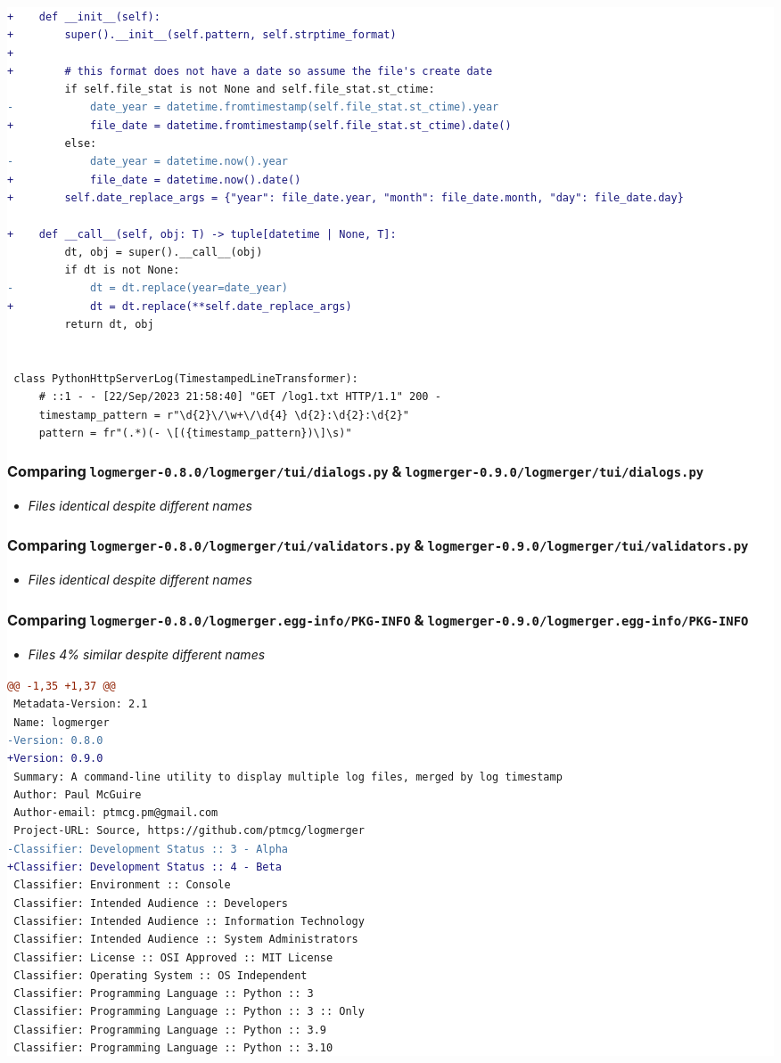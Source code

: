 ```diff
+    def __init__(self):
+        super().__init__(self.pattern, self.strptime_format)
+
+        # this format does not have a date so assume the file's create date
         if self.file_stat is not None and self.file_stat.st_ctime:
-            date_year = datetime.fromtimestamp(self.file_stat.st_ctime).year
+            file_date = datetime.fromtimestamp(self.file_stat.st_ctime).date()
         else:
-            date_year = datetime.now().year
+            file_date = datetime.now().date()
+        self.date_replace_args = {"year": file_date.year, "month": file_date.month, "day": file_date.day}
 
+    def __call__(self, obj: T) -> tuple[datetime | None, T]:
         dt, obj = super().__call__(obj)
         if dt is not None:
-            dt = dt.replace(year=date_year)
+            dt = dt.replace(**self.date_replace_args)
         return dt, obj
 
 
 class PythonHttpServerLog(TimestampedLineTransformer):
     # ::1 - - [22/Sep/2023 21:58:40] "GET /log1.txt HTTP/1.1" 200 -
     timestamp_pattern = r"\d{2}\/\w+\/\d{4} \d{2}:\d{2}:\d{2}"
     pattern = fr"(.*)(- \[({timestamp_pattern})\]\s)"
```

### Comparing `logmerger-0.8.0/logmerger/tui/dialogs.py` & `logmerger-0.9.0/logmerger/tui/dialogs.py`

 * *Files identical despite different names*

### Comparing `logmerger-0.8.0/logmerger/tui/validators.py` & `logmerger-0.9.0/logmerger/tui/validators.py`

 * *Files identical despite different names*

### Comparing `logmerger-0.8.0/logmerger.egg-info/PKG-INFO` & `logmerger-0.9.0/logmerger.egg-info/PKG-INFO`

 * *Files 4% similar despite different names*

```diff
@@ -1,35 +1,37 @@
 Metadata-Version: 2.1
 Name: logmerger
-Version: 0.8.0
+Version: 0.9.0
 Summary: A command-line utility to display multiple log files, merged by log timestamp
 Author: Paul McGuire
 Author-email: ptmcg.pm@gmail.com
 Project-URL: Source, https://github.com/ptmcg/logmerger
-Classifier: Development Status :: 3 - Alpha
+Classifier: Development Status :: 4 - Beta
 Classifier: Environment :: Console
 Classifier: Intended Audience :: Developers
 Classifier: Intended Audience :: Information Technology
 Classifier: Intended Audience :: System Administrators
 Classifier: License :: OSI Approved :: MIT License
 Classifier: Operating System :: OS Independent
 Classifier: Programming Language :: Python :: 3
 Classifier: Programming Language :: Python :: 3 :: Only
 Classifier: Programming Language :: Python :: 3.9
 Classifier: Programming Language :: Python :: 3.10
```